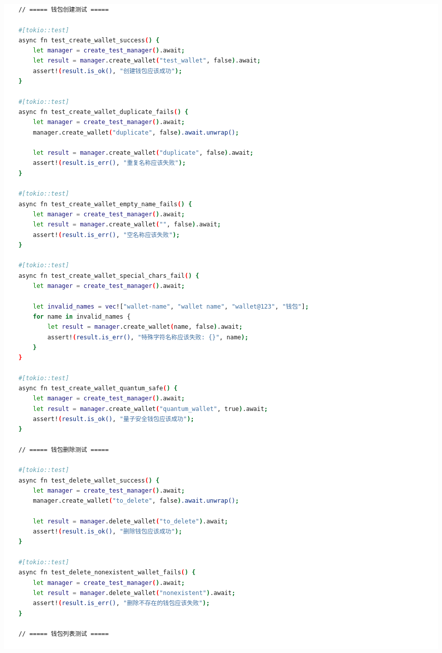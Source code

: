 ```bash
    // ===== 钱包创建测试 =====
    
    #[tokio::test]
    async fn test_create_wallet_success() {
        let manager = create_test_manager().await;
        let result = manager.create_wallet("test_wallet", false).await;
        assert!(result.is_ok(), "创建钱包应该成功");
    }
    
    #[tokio::test]
    async fn test_create_wallet_duplicate_fails() {
        let manager = create_test_manager().await;
        manager.create_wallet("duplicate", false).await.unwrap();
        
        let result = manager.create_wallet("duplicate", false).await;
        assert!(result.is_err(), "重复名称应该失败");
    }
    
    #[tokio::test]
    async fn test_create_wallet_empty_name_fails() {
        let manager = create_test_manager().await;
        let result = manager.create_wallet("", false).await;
        assert!(result.is_err(), "空名称应该失败");
    }
    
    #[tokio::test]
    async fn test_create_wallet_special_chars_fail() {
        let manager = create_test_manager().await;
        
        let invalid_names = vec!["wallet-name", "wallet name", "wallet@123", "钱包"];
        for name in invalid_names {
            let result = manager.create_wallet(name, false).await;
            assert!(result.is_err(), "特殊字符名称应该失败: {}", name);
        }
    }
    
    #[tokio::test]
    async fn test_create_wallet_quantum_safe() {
        let manager = create_test_manager().await;
        let result = manager.create_wallet("quantum_wallet", true).await;
        assert!(result.is_ok(), "量子安全钱包应该成功");
    }
    
    // ===== 钱包删除测试 =====
    
    #[tokio::test]
    async fn test_delete_wallet_success() {
        let manager = create_test_manager().await;
        manager.create_wallet("to_delete", false).await.unwrap();
        
        let result = manager.delete_wallet("to_delete").await;
        assert!(result.is_ok(), "删除钱包应该成功");
    }
    
    #[tokio::test]
    async fn test_delete_nonexistent_wallet_fails() {
        let manager = create_test_manager().await;
        let result = manager.delete_wallet("nonexistent").await;
        assert!(result.is_err(), "删除不存在的钱包应该失败");
    }
    
    // ===== 钱包列表测试 =====
    
```